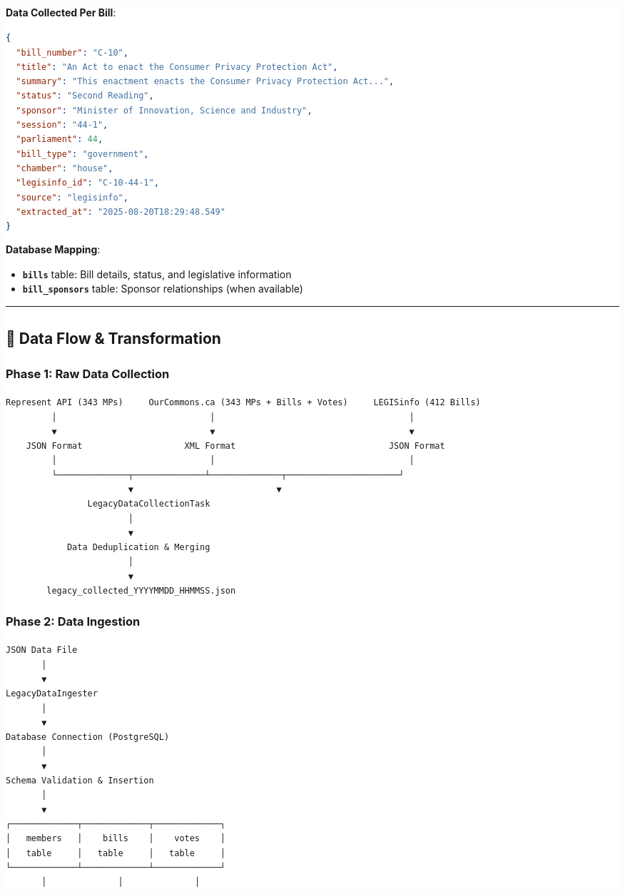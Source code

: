 **Data Collected Per Bill**:
```json
{
  "bill_number": "C-10",
  "title": "An Act to enact the Consumer Privacy Protection Act",
  "summary": "This enactment enacts the Consumer Privacy Protection Act...",
  "status": "Second Reading",
  "sponsor": "Minister of Innovation, Science and Industry",
  "session": "44-1",
  "parliament": 44,
  "bill_type": "government",
  "chamber": "house",
  "legisinfo_id": "C-10-44-1",
  "source": "legisinfo",
  "extracted_at": "2025-08-20T18:29:48.549"
}
```

**Database Mapping**:
- **`bills`** table: Bill details, status, and legislative information
- **`bill_sponsors`** table: Sponsor relationships (when available)

---

## 🔄 **Data Flow & Transformation**

### **Phase 1: Raw Data Collection**

```
Represent API (343 MPs)     OurCommons.ca (343 MPs + Bills + Votes)     LEGISinfo (412 Bills)
         │                              │                                      │
         ▼                              ▼                                      ▼
    JSON Format                    XML Format                              JSON Format
         │                              │                                      │
         └──────────────┬──────────────┴──────────────┬──────────────────────┘
                        ▼                            ▼
                LegacyDataCollectionTask
                        │
                        ▼
            Data Deduplication & Merging
                        │
                        ▼
        legacy_collected_YYYYMMDD_HHMMSS.json
```

### **Phase 2: Data Ingestion**

```
JSON Data File
       │
       ▼
LegacyDataIngester
       │
       ▼
Database Connection (PostgreSQL)
       │
       ▼
Schema Validation & Insertion
       │
       ▼
┌─────────────┬─────────────┬─────────────┐
│   members   │    bills    │    votes    │
│   table     │   table     │   table     │
└─────────────┴─────────────┴─────────────┘
       │              │              │
```